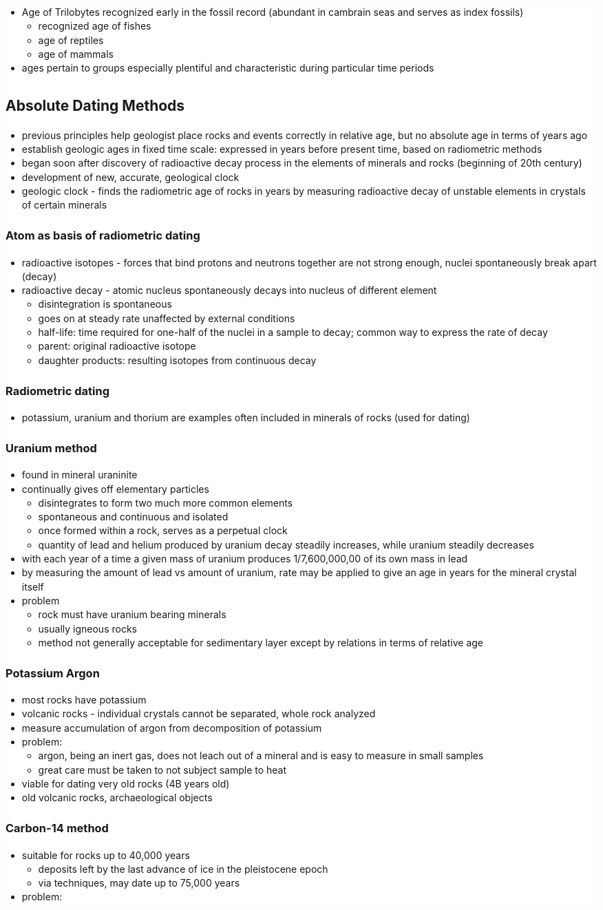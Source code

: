 - Age of Trilobytes recognized early in the fossil record (abundant in cambrain seas and serves as index fossils)
	- recognized age of fishes
	- age of reptiles
	- age of mammals
- ages pertain to groups especially plentiful and characteristic during particular time periods
## Absolute Dating Methods
- previous principles help geologist place rocks and events correctly in relative age, but no absolute age in terms of years ago
- establish geologic ages in fixed time scale: expressed in years before present time, based on radiometric methods
- began soon after discovery of radioactive decay process in the elements of minerals and rocks (beginning of 20th century)
- development of new, accurate, geological clock
- geologic clock - finds the radiometric age of rocks in years by measuring radioactive decay of unstable elements in crystals of certain minerals
### Atom as basis of radiometric dating
- radioactive isotopes - forces that bind protons and neutrons together are not strong enough, nuclei spontaneously break apart (decay)
- radioactive decay - atomic nucleus spontaneously decays into nucleus of different element
	- disintegration is spontaneous
	- goes on at steady rate unaffected by external conditions
	- half-life: time required for one-half of the nuclei in a sample to decay; common way to express the rate of decay
	- parent: original radioactive isotope
	- daughter products: resulting isotopes from continuous decay
### Radiometric dating
- potassium, uranium and thorium are examples often included in minerals of rocks (used for dating)
### Uranium method
- found in mineral uraninite
- continually gives off elementary particles
	- disintegrates to form two much more common elements
	- spontaneous and continuous and isolated
	- once formed within a rock, serves as a perpetual clock
	- quantity of lead and helium produced by uranium decay steadily increases, while uranium steadily decreases
- with each year of a time a given mass of uranium produces 1/7,600,000,00 of its own mass in lead
- by measuring the amount of lead vs amount of uranium, rate may be applied to give an age in years for the mineral crystal itself
- problem
	- rock must have uranium bearing minerals
	- usually igneous rocks
	- method not generally acceptable for sedimentary layer except by relations in terms of relative age
### Potassium Argon
- most rocks have potassium
- volcanic rocks - individual crystals cannot be separated, whole rock analyzed
- measure accumulation of argon from decomposition of potassium
- problem:
	- argon, being an inert gas, does not leach out of a mineral and is easy to measure in small samples
	- great care must be taken to not subject sample to heat
- viable for dating very old rocks (4B years old) 
- old volcanic rocks, archaeological objects
### Carbon-14 method
- suitable for rocks up to 40,000 years 
	- deposits left by the last advance of ice in the pleistocene epoch
	- via techniques, may date up to 75,000 years
- problem: